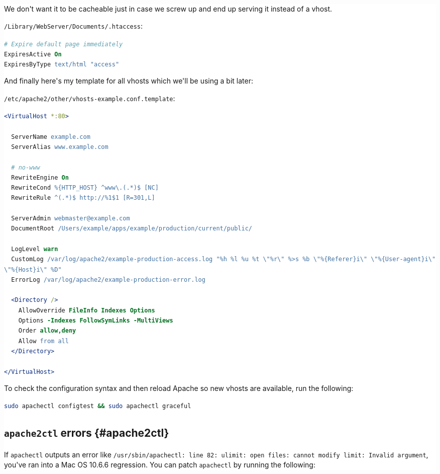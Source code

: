 We don't want it to be cacheable just in case we screw up and end up serving it instead of a vhost.

`/Library/WebServer/Documents/.htaccess`:

``` apache
# Expire default page immediately
ExpiresActive On
ExpiresByType text/html "access"
```

And finally here's my template for all vhosts which we'll be using a bit later:

`/etc/apache2/other/vhosts-example.conf.template`:

``` apache
<VirtualHost *:80>

  ServerName example.com
  ServerAlias www.example.com

  # no-www
  RewriteEngine On
  RewriteCond %{HTTP_HOST} ^www\.(.*)$ [NC]
  RewriteRule ^(.*)$ http://%1$1 [R=301,L]

  ServerAdmin webmaster@example.com
  DocumentRoot /Users/example/apps/example/production/current/public/

  LogLevel warn
  CustomLog /var/log/apache2/example-production-access.log "%h %l %u %t \"%r\" %>s %b \"%{Referer}i\" \"%{User-agent}i\" \"%{Host}i\" %D"
  ErrorLog /var/log/apache2/example-production-error.log

  <Directory />
    AllowOverride FileInfo Indexes Options
    Options -Indexes FollowSymLinks -MultiViews
    Order allow,deny
    Allow from all
  </Directory>

</VirtualHost>
```

To check the configuration syntax and then reload Apache so new vhosts are available, run the following:

``` bash
sudo apachectl configtest && sudo apachectl graceful
```

## `apache2ctl` errors {#apache2ctl}

If `apachectl` outputs an error like `/usr/sbin/apachectl: line 82: ulimit: open files: cannot modify limit: Invalid argument`, you've ran into a Mac OS 10.6.6 regression. You can patch `apachectl` by running the following:
